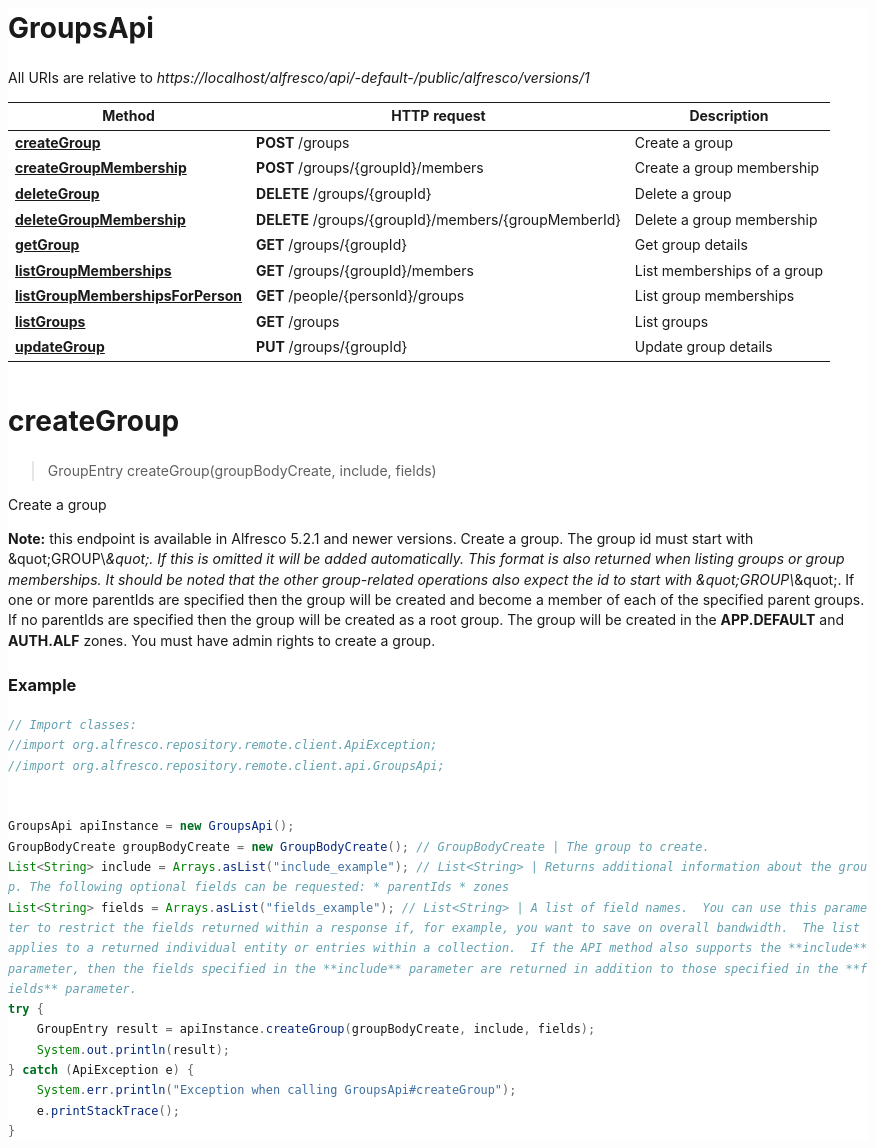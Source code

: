 # GroupsApi

All URIs are relative to *https://localhost/alfresco/api/-default-/public/alfresco/versions/1*

Method | HTTP request | Description
------------- | ------------- | -------------
[**createGroup**](GroupsApi.md#createGroup) | **POST** /groups | Create a group
[**createGroupMembership**](GroupsApi.md#createGroupMembership) | **POST** /groups/{groupId}/members | Create a group membership
[**deleteGroup**](GroupsApi.md#deleteGroup) | **DELETE** /groups/{groupId} | Delete a group
[**deleteGroupMembership**](GroupsApi.md#deleteGroupMembership) | **DELETE** /groups/{groupId}/members/{groupMemberId} | Delete a group membership
[**getGroup**](GroupsApi.md#getGroup) | **GET** /groups/{groupId} | Get group details
[**listGroupMemberships**](GroupsApi.md#listGroupMemberships) | **GET** /groups/{groupId}/members | List memberships of a group
[**listGroupMembershipsForPerson**](GroupsApi.md#listGroupMembershipsForPerson) | **GET** /people/{personId}/groups | List group memberships
[**listGroups**](GroupsApi.md#listGroups) | **GET** /groups | List groups
[**updateGroup**](GroupsApi.md#updateGroup) | **PUT** /groups/{groupId} | Update group details


<a name="createGroup"></a>
# **createGroup**
> GroupEntry createGroup(groupBodyCreate, include, fields)

Create a group

**Note:** this endpoint is available in Alfresco 5.2.1 and newer versions.  Create a group.  The group id must start with \&quot;GROUP\\_\&quot;. If this is omitted it will be added automatically. This format is also returned when listing groups or group memberships. It should be noted that the other group-related operations also expect the id to start with \&quot;GROUP\\_\&quot;.  If one or more parentIds are specified then the group will be created and become a member of each of the specified parent groups.  If no parentIds are specified then the group will be created as a root group.  The group will be created in the **APP.DEFAULT** and **AUTH.ALF** zones.  You must have admin rights to create a group.  

### Example
```java
// Import classes:
//import org.alfresco.repository.remote.client.ApiException;
//import org.alfresco.repository.remote.client.api.GroupsApi;


GroupsApi apiInstance = new GroupsApi();
GroupBodyCreate groupBodyCreate = new GroupBodyCreate(); // GroupBodyCreate | The group to create.
List<String> include = Arrays.asList("include_example"); // List<String> | Returns additional information about the group. The following optional fields can be requested: * parentIds * zones 
List<String> fields = Arrays.asList("fields_example"); // List<String> | A list of field names.  You can use this parameter to restrict the fields returned within a response if, for example, you want to save on overall bandwidth.  The list applies to a returned individual entity or entries within a collection.  If the API method also supports the **include** parameter, then the fields specified in the **include** parameter are returned in addition to those specified in the **fields** parameter. 
try {
    GroupEntry result = apiInstance.createGroup(groupBodyCreate, include, fields);
    System.out.println(result);
} catch (ApiException e) {
    System.err.println("Exception when calling GroupsApi#createGroup");
    e.printStackTrace();
}
```
